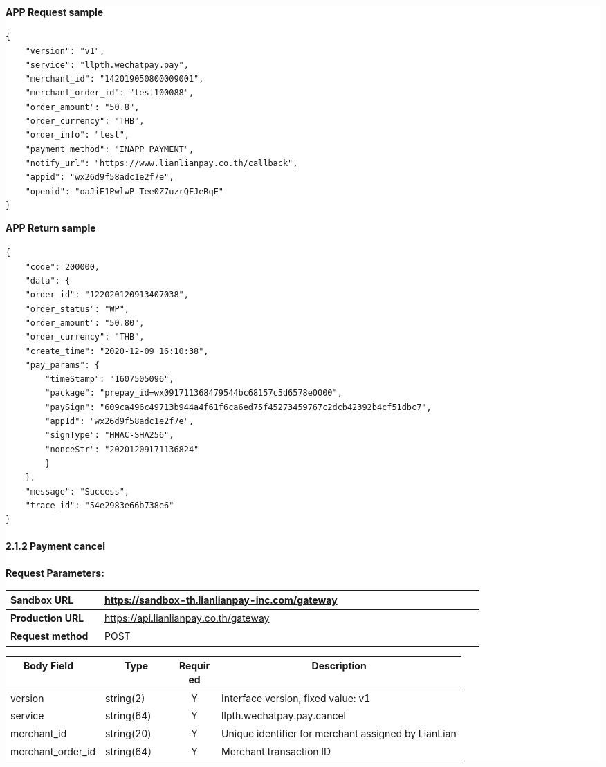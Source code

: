 <b>APP Request sample</b>
```
{
	"version": "v1",
	"service": "llpth.wechatpay.pay",
    "merchant_id": "142019050800009001",
    "merchant_order_id": "test100088",
    "order_amount": "50.8",
    "order_currency": "THB",
    "order_info": "test",
    "payment_method": "INAPP_PAYMENT",
    "notify_url": "https://www.lianlianpay.co.th/callback",
    "appid": "wx26d9f58adc1e2f7e",
    "openid": "oaJiE1PwlwP_Tee0Z7uzrQFJeRqE"
}
```

<b>APP Return sample</b>
```
{
	"code": 200000,
	"data": {
	"order_id": "122020120913407038",
	"order_status": "WP",
	"order_amount": "50.80",
	"order_currency": "THB",
	"create_time": "2020-12-09 16:10:38",
	"pay_params": {
		"timeStamp": "1607505096",
		"package": "prepay_id=wx091711368479544bc68157c5d6578e0000",
		"paySign": "609ca496c49713b944a4f61f6ca6ed75f45273459767c2dcb42392b4cf51dbc7",
		"appId": "wx26d9f58adc1e2f7e",
		"signType": "HMAC-SHA256",
		"nonceStr": "20201209171136824"
		}
	},
	"message": "Success",
	"trace_id": "54e2983e66b738e6"
}
```

#### 2.1.2 Payment cancel
<b>Request Parameters:</b>

|<div style="width:122px" align="left"> Sandbox URL </div>|<div style="width:534px" align="left"> https://sandbox-th.lianlianpay-inc.com/gateway </div>| 
| --- | --- | 
| <b>Production URL</b> |https://api.lianlianpay.co.th/gateway | 
|<b>Request method </b> | POST|

|<div style="width:110px">Body Field</div>|<div style="width:90px">Type</div>|<div style="width:50px">Required</div>|<div style="width:340px">Description</div>|
| --- | --- | --- | --- | 
| version | string(2) 		|<center>Y</center>| Interface version, fixed value: v1 | 
| service| string(64) 		|<center>Y</center>| llpth.wechatpay.pay.cancel| 
| merchant_id | string(20) 	|<center>Y</center>| Unique identifier for merchant assigned by LianLian | 
|merchant_order_id |string(64）|<center>Y</center>|Merchant transaction ID | 
